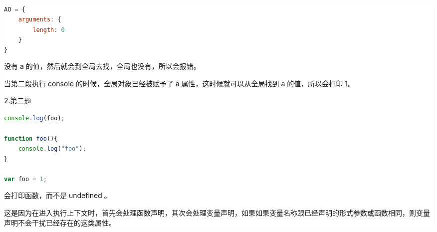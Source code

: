 ```js
AO = {
    arguments: {
        length: 0
    }
}
```

没有 a 的值，然后就会到全局去找，全局也没有，所以会报错。

当第二段执行 console 的时候，全局对象已经被赋予了 a 属性，这时候就可以从全局找到 a 的值，所以会打印 1。

2.第二题

```js
console.log(foo);

function foo(){
    console.log("foo");
}

var foo = 1;
```

会打印函数，而不是 undefined 。

这是因为在进入执行上下文时，首先会处理函数声明，其次会处理变量声明，如果如果变量名称跟已经声明的形式参数或函数相同，则变量声明不会干扰已经存在的这类属性。

